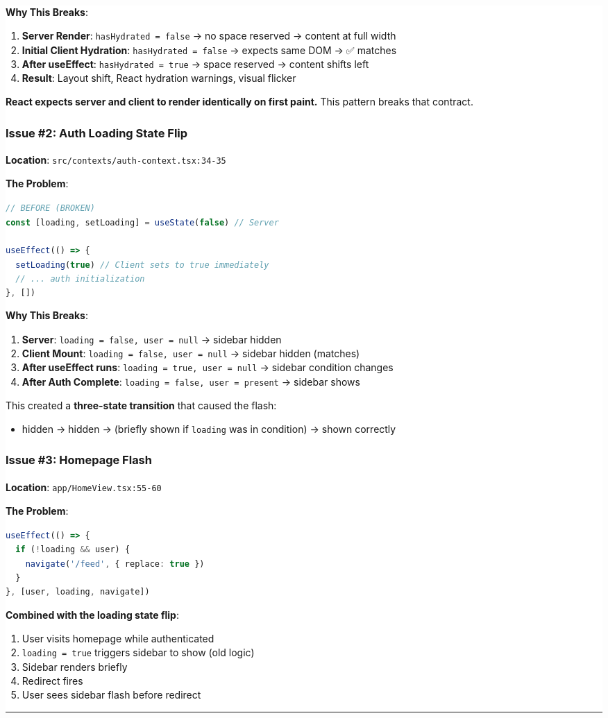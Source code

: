 **Why This Breaks**:

1. **Server Render**: `hasHydrated = false` → no space reserved → content at full width
2. **Initial Client Hydration**: `hasHydrated = false` → expects same DOM → ✅ matches
3. **After useEffect**: `hasHydrated = true` → space reserved → content shifts left
4. **Result**: Layout shift, React hydration warnings, visual flicker

**React expects server and client to render identically on first paint.** This pattern breaks that contract.

### Issue #2: Auth Loading State Flip

**Location**: `src/contexts/auth-context.tsx:34-35`

**The Problem**:

```typescript
// BEFORE (BROKEN)
const [loading, setLoading] = useState(false) // Server

useEffect(() => {
  setLoading(true) // Client sets to true immediately
  // ... auth initialization
}, [])
```

**Why This Breaks**:

1. **Server**: `loading = false, user = null` → sidebar hidden
2. **Client Mount**: `loading = false, user = null` → sidebar hidden (matches)
3. **After useEffect runs**: `loading = true, user = null` → sidebar condition changes
4. **After Auth Complete**: `loading = false, user = present` → sidebar shows

This created a **three-state transition** that caused the flash:

- hidden → hidden → (briefly shown if `loading` was in condition) → shown correctly

### Issue #3: Homepage Flash

**Location**: `app/HomeView.tsx:55-60`

**The Problem**:

```typescript
useEffect(() => {
  if (!loading && user) {
    navigate('/feed', { replace: true })
  }
}, [user, loading, navigate])
```

**Combined with the loading state flip**:

1. User visits homepage while authenticated
2. `loading = true` triggers sidebar to show (old logic)
3. Sidebar renders briefly
4. Redirect fires
5. User sees sidebar flash before redirect

---